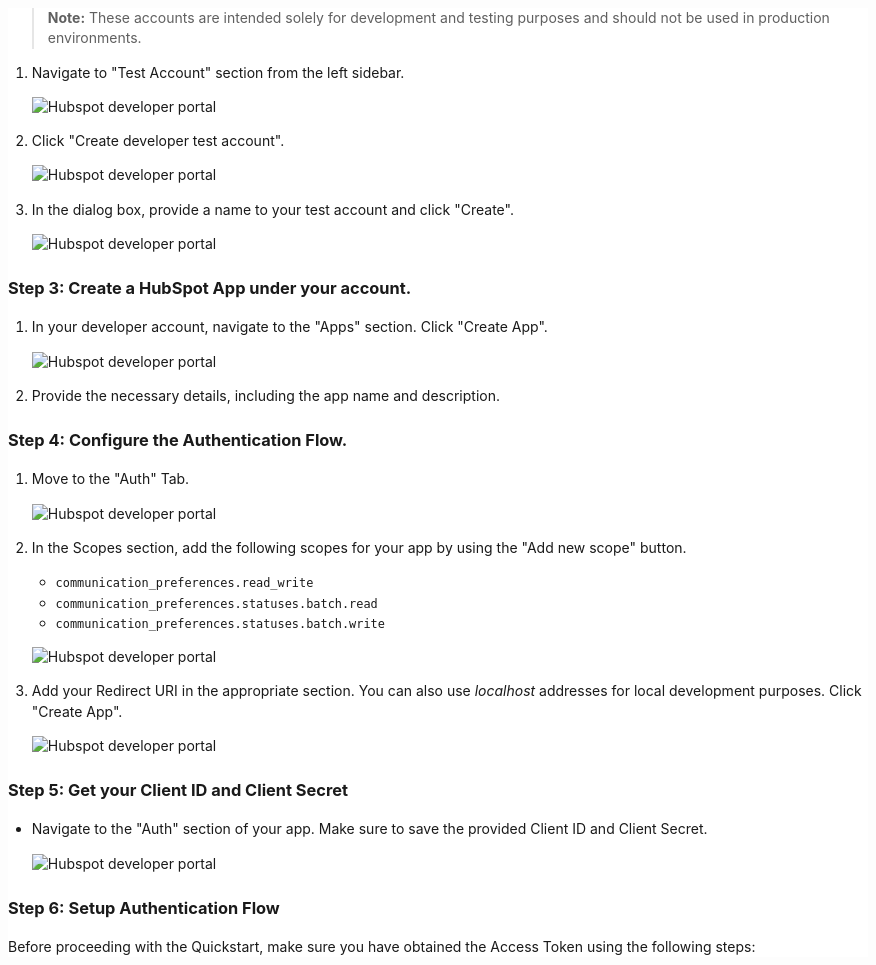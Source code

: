 >**Note:** These accounts are intended solely for development and testing purposes and should not be used in production environments.

1. Navigate to "Test Account" section from the left sidebar.

   ![Hubspot developer portal](https://raw.githubusercontent.com/ballerina-platform/module-ballerinax-hubspot.marketing.subscriptions/main/docs/setup/resources/Test1.png)

2. Click "Create developer test account".

   ![Hubspot developer portal](https://raw.githubusercontent.com/ballerina-platform/module-ballerinax-hubspot.marketing.subscriptions/main/docs/setup/resources/Test2.png)

3. In the dialog box, provide a name to your test account and click "Create".

   ![Hubspot developer portal](https://raw.githubusercontent.com/ballerina-platform/module-ballerinax-hubspot.marketing.subscriptions/main/docs/setup/resources/Test3.png)

### Step 3: Create a HubSpot App under your account.

1. In your developer account, navigate to the "Apps" section. Click "Create App".

   ![Hubspot developer portal](https://raw.githubusercontent.com/ballerina-platform/module-ballerinax-hubspot.marketing.subscriptions/main/docs/setup/resources/Test4.png)

2. Provide the necessary details, including the app name and description.

### Step 4: Configure the Authentication Flow.

1. Move to the "Auth" Tab.

   ![Hubspot developer portal](https://raw.githubusercontent.com/ballerina-platform/module-ballerinax-hubspot.marketing.subscriptions/main/docs/setup/resources/Test5.png)

2. In the Scopes section, add the following scopes for your app by using the "Add new scope" button.

   * `communication_preferences.read_write`
   * `communication_preferences.statuses.batch.read`
   * `communication_preferences.statuses.batch.write`

   ![Hubspot developer portal](https://raw.githubusercontent.com/ballerina-platform/module-ballerinax-hubspot.marketing.subscriptions/main/docs/setup/resources/Test6.png)

4. Add your Redirect URI in the appropriate section. You can also use _localhost_ addresses for local development purposes. Click "Create App".

   ![Hubspot developer portal](https://raw.githubusercontent.com/ballerina-platform/module-ballerinax-hubspot.marketing.subscriptions/main/docs/setup/resources/Test7.png)

### Step 5: Get your Client ID and Client Secret

- Navigate to the "Auth" section of your app. Make sure to save the provided Client ID and Client Secret.

   ![Hubspot developer portal](https://raw.githubusercontent.com/ballerina-platform/module-ballerinax-hubspot.marketing.subscriptions/main/docs/setup/resources/Test8.png)

### Step 6: Setup Authentication Flow

Before proceeding with the Quickstart, make sure you have obtained the Access Token using the following steps:
